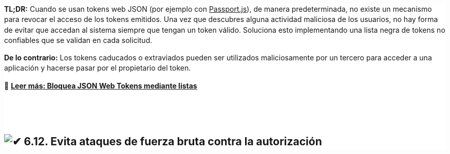 **TL;DR:** Cuando se usan tokens web JSON (por ejemplo con [Passport.js](https://github.com/jaredhanson/passport)), de manera predeterminada, no existe un mecanismo para revocar el acceso de los tokens emitidos. Una vez que descubres alguna actividad maliciosa de los usuarios, no hay forma de evitar que accedan al sistema siempre que tengan un token válido. Soluciona esto implementando una lista negra de tokens no confiables que se validan en cada solicitud.

**De lo contrario:** Los tokens caducados o extraviados pueden ser utilizados maliciosamente por un tercero para acceder a una aplicación y hacerse pasar por el propietario del token.

🔗 [**Leer más: Bloquea JSON Web Tokens mediante listas**](./sections/security/expirejwt.spanish.md)

<br/><br/>

## ![✔] 6.12. Evita ataques de fuerza bruta contra la autorización



[✔]: assets/images/checkbox-small-blue.png
